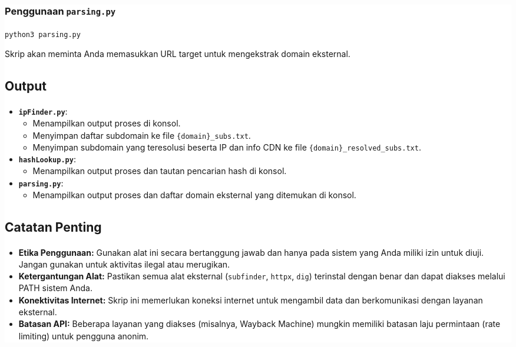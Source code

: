 ### Penggunaan `parsing.py`
```bash
python3 parsing.py
```
Skrip akan meminta Anda memasukkan URL target untuk mengekstrak domain eksternal.

## Output

*   **`ipFinder.py`**:
    *   Menampilkan output proses di konsol.
    *   Menyimpan daftar subdomain ke file `{domain}_subs.txt`.
    *   Menyimpan subdomain yang teresolusi beserta IP dan info CDN ke file `{domain}_resolved_subs.txt`.
*   **`hashLookup.py`**:
    *   Menampilkan output proses dan tautan pencarian hash di konsol.
*   **`parsing.py`**:
    *   Menampilkan output proses dan daftar domain eksternal yang ditemukan di konsol.

## Catatan Penting

*   **Etika Penggunaan:** Gunakan alat ini secara bertanggung jawab dan hanya pada sistem yang Anda miliki izin untuk diuji. Jangan gunakan untuk aktivitas ilegal atau merugikan.
*   **Ketergantungan Alat:** Pastikan semua alat eksternal (`subfinder`, `httpx`, `dig`) terinstal dengan benar dan dapat diakses melalui PATH sistem Anda.
*   **Konektivitas Internet:** Skrip ini memerlukan koneksi internet untuk mengambil data dan berkomunikasi dengan layanan eksternal.
*   **Batasan API:** Beberapa layanan yang diakses (misalnya, Wayback Machine) mungkin memiliki batasan laju permintaan (rate limiting) untuk pengguna anonim.
